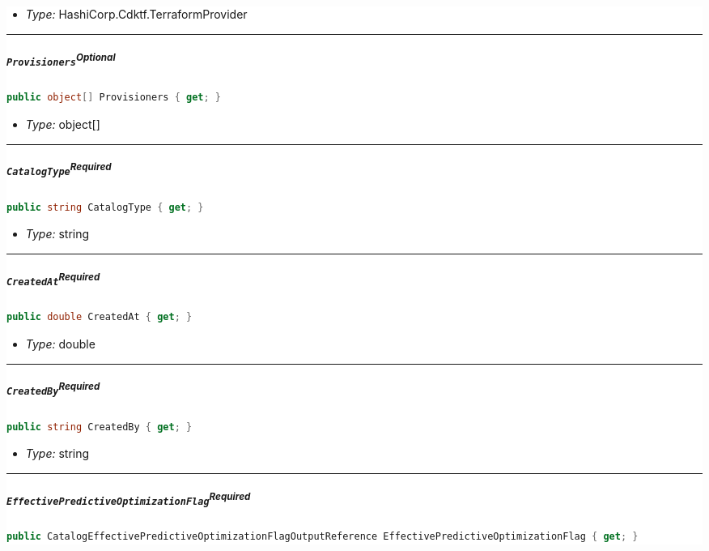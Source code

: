 - *Type:* HashiCorp.Cdktf.TerraformProvider

---

##### `Provisioners`<sup>Optional</sup> <a name="Provisioners" id="@cdktf/provider-databricks.catalog.Catalog.property.provisioners"></a>

```csharp
public object[] Provisioners { get; }
```

- *Type:* object[]

---

##### `CatalogType`<sup>Required</sup> <a name="CatalogType" id="@cdktf/provider-databricks.catalog.Catalog.property.catalogType"></a>

```csharp
public string CatalogType { get; }
```

- *Type:* string

---

##### `CreatedAt`<sup>Required</sup> <a name="CreatedAt" id="@cdktf/provider-databricks.catalog.Catalog.property.createdAt"></a>

```csharp
public double CreatedAt { get; }
```

- *Type:* double

---

##### `CreatedBy`<sup>Required</sup> <a name="CreatedBy" id="@cdktf/provider-databricks.catalog.Catalog.property.createdBy"></a>

```csharp
public string CreatedBy { get; }
```

- *Type:* string

---

##### `EffectivePredictiveOptimizationFlag`<sup>Required</sup> <a name="EffectivePredictiveOptimizationFlag" id="@cdktf/provider-databricks.catalog.Catalog.property.effectivePredictiveOptimizationFlag"></a>

```csharp
public CatalogEffectivePredictiveOptimizationFlagOutputReference EffectivePredictiveOptimizationFlag { get; }
```
